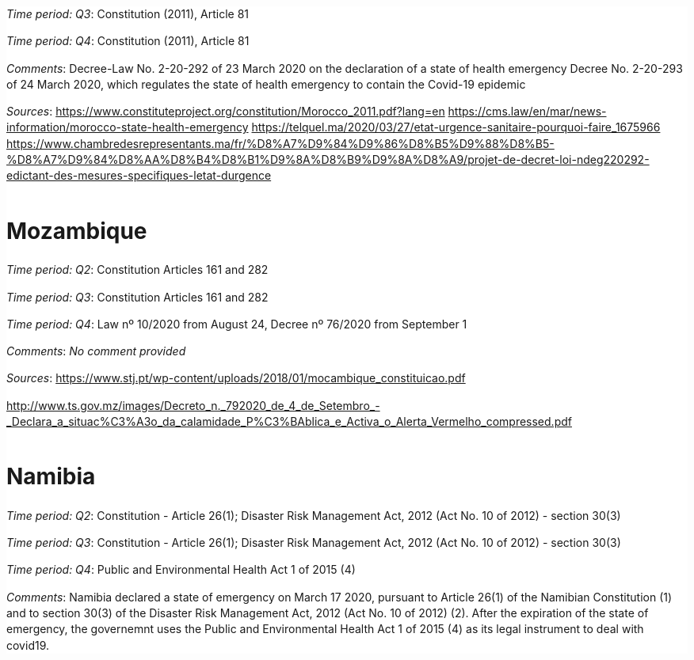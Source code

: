  
*Time period: Q3*: Constitution (2011), Article 81

 
*Time period: Q4*: Constitution (2011), Article 81

 

*Comments*:
 Decree-Law No. 2-20-292 of 23 March 2020 on the declaration of a state of health emergency 
Decree No. 2-20-293 of 24 March 2020, which regulates the state of health emergency to contain the Covid-19 epidemic 

*Sources*:
 https://www.constituteproject.org/constitution/Morocco_2011.pdf?lang=en
https://cms.law/en/mar/news-information/morocco-state-health-emergency
https://telquel.ma/2020/03/27/etat-urgence-sanitaire-pourquoi-faire_1675966
https://www.chambredesrepresentants.ma/fr/%D8%A7%D9%84%D9%86%D8%B5%D9%88%D8%B5-%D8%A7%D9%84%D8%AA%D8%B4%D8%B1%D9%8A%D8%B9%D9%8A%D8%A9/projet-de-decret-loi-ndeg220292-edictant-des-mesures-specifiques-letat-durgence



# Mozambique 
*Time period: Q2*: Constitution Articles 161 and 282

 
*Time period: Q3*: Constitution Articles 161 and 282

 
*Time period: Q4*: Law nº 10/2020 from August 24, Decree nº 76/2020 from September 1

 

*Comments*:
*No comment provided* 

*Sources*:
 https://www.stj.pt/wp-content/uploads/2018/01/mocambique_constituicao.pdf

http://www.ts.gov.mz/images/Decreto_n._792020_de_4_de_Setembro_-_Declara_a_situac%C3%A3o_da_calamidade_P%C3%BAblica_e_Activa_o_Alerta_Vermelho_compressed.pdf



# Namibia 
*Time period: Q2*: Constitution - Article 26(1); 
Disaster Risk Management Act, 2012 (Act No. 10 of 2012) - section 30(3)

 
*Time period: Q3*: Constitution - Article 26(1); 
Disaster Risk Management Act, 2012 (Act No. 10 of 2012) - section 30(3)

 
*Time period: Q4*: Public and Environmental Health Act 1 of 2015 (4)

 

*Comments*:
 Namibia declared a state of emergency on March 17 2020, pursuant to Article 26(1) of the Namibian Constitution (1) and to section 30(3) of the Disaster Risk Management Act, 2012 (Act No. 10 of 2012) (2).
After the expiration of the state of emergency, the governemnt uses the Public and Environmental Health Act 1 of 2015 (4) as its legal instrument to deal with covid19. 
